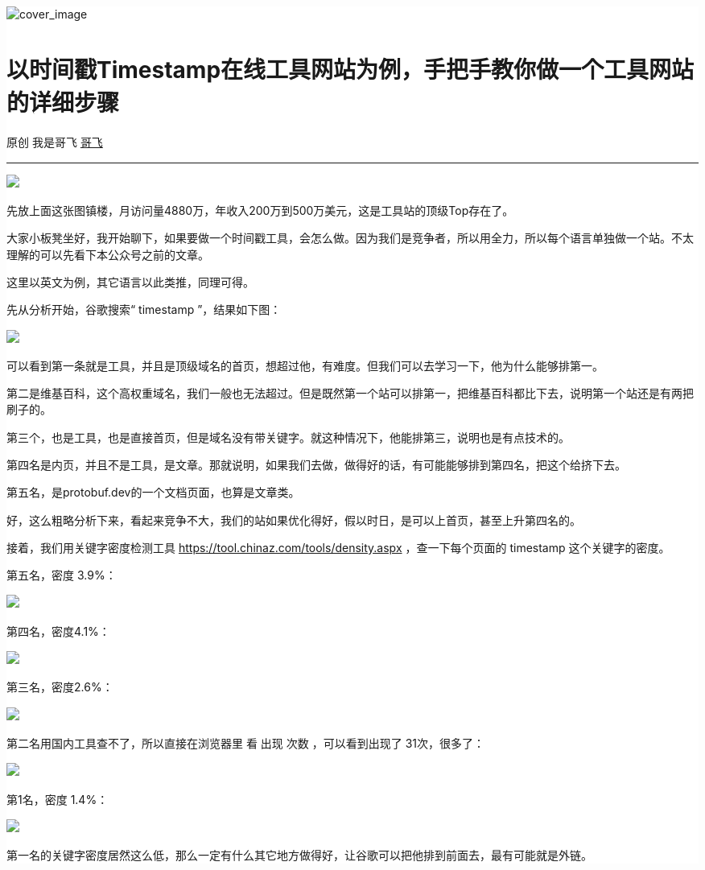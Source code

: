 ![cover_image](https://mmbiz.qpic.cn/sz_mmbiz_jpg/LBrX00GQeictj4gR85ZdHWopfVibqxkbtJuuAgkpkXAmDem5BQbcSUwmsISnFunHINqUapdKnAabDnyJfaABMSMg/0?wx_fmt=jpeg)

#  以时间戳Timestamp在线工具网站为例，手把手教你做一个工具网站的详细步骤

原创  我是哥飞  [ 哥飞 ](javascript:void\(0\);)

__ _ _ _ _

![](https://mmbiz.qpic.cn/sz_mmbiz_png/LBrX00GQeictj4gR85ZdHWopfVibqxkbtJfhodK3sxWxMhn1n7qiaq1wMhHGu7zQFKNxVVQJl7tJjFBfzxy9ianhBQ/640?wx_fmt=png)

先放上面这张图镇楼，月访问量4880万，年收入200万到500万美元，这是工具站的顶级Top存在了。

大家小板凳坐好，我开始聊下，如果要做一个时间戳工具，会怎么做。因为我们是竞争者，所以用全力，所以每个语言单独做一个站。不太理解的可以先看下本公众号之前的文章。

这里以英文为例，其它语言以此类推，同理可得。

先从分析开始，谷歌搜索“  timestamp  ”，结果如下图：

![](https://mmbiz.qpic.cn/sz_mmbiz_png/LBrX00GQeictj4gR85ZdHWopfVibqxkbtJw62H9zTP9OQ6o9anDw5YuKIodRmYR6IFvsaM4bcEbLx21cvddcQszg/640?wx_fmt=png)

可以看到第一条就是工具，并且是顶级域名的首页，想超过他，有难度。但我们可以去学习一下，他为什么能够排第一。

第二是维基百科，这个高权重域名，我们一般也无法超过。但是既然第一个站可以排第一，把维基百科都比下去，说明第一个站还是有两把刷子的。

第三个，也是工具，也是直接首页，但是域名没有带关键字。就这种情况下，他能排第三，说明也是有点技术的。

第四名是内页，并且不是工具，是文章。那就说明，如果我们去做，做得好的话，有可能能够排到第四名，把这个给挤下去。

第五名，是protobuf.dev的一个文档页面，也算是文章类。

好，这么粗略分析下来，看起来竞争不大，我们的站如果优化得好，假以时日，是可以上首页，甚至上升第四名的。

接着，我们用关键字密度检测工具 https://tool.chinaz.com/tools/density.aspx ，查一下每个页面的 timestamp
这个关键字的密度。

第五名，密度 3.9%：

![](https://mmbiz.qpic.cn/sz_mmbiz_png/LBrX00GQeictj4gR85ZdHWopfVibqxkbtJRrFoibFicia6mwicqz5lAPQf81r916oFmpLFe9eR0tsIKOSXrKW4ltmJvg/640?wx_fmt=png)

第四名，密度4.1%：

![](https://mmbiz.qpic.cn/sz_mmbiz_png/LBrX00GQeictj4gR85ZdHWopfVibqxkbtJoR6dS5RSibuCwiaHbZGzT0kM5RVen2hlAdDoM56CA5UcTbWQqO4sNHrA/640?wx_fmt=png)

第三名，密度2.6%：

![](https://mmbiz.qpic.cn/sz_mmbiz_png/LBrX00GQeictj4gR85ZdHWopfVibqxkbtJBLfNuibL8HpGlvckYWtGjJJNbmECeFzPzsEFXVeEnR3qNPcEibdDcOfQ/640?wx_fmt=png)

第二名用国内工具查不了，所以直接在浏览器里  看  出现  次数  ，可以看到出现了  31次，很多了：

![](https://mmbiz.qpic.cn/sz_mmbiz_png/LBrX00GQeictj4gR85ZdHWopfVibqxkbtJgKPQv9JQQw6DWf8PSaq0GmutibZr8QiaEWYWQfJe9eGsXrZxMNpa8rdg/640?wx_fmt=png)

第1名，密度 1.4%：

![](https://mmbiz.qpic.cn/sz_mmbiz_png/LBrX00GQeictj4gR85ZdHWopfVibqxkbtJotYwxyBGTe5ibNXMP6fLDSpL9HmfgicTDE00thB82Zenia3D37gZTgia8w/640?wx_fmt=png)

第一名的关键字密度居然这么低，那么一定有什么其它地方做得好，让谷歌可以把他排到前面去，最有可能就是外链。
